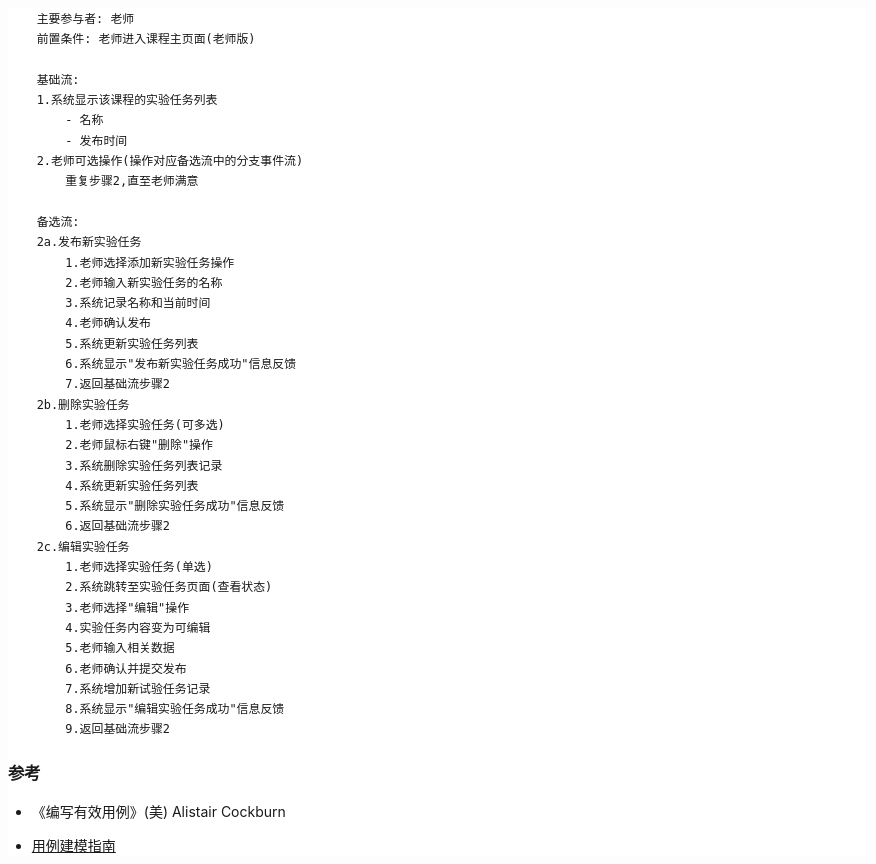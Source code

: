         主要参与者: 老师
        前置条件: 老师进入课程主页面(老师版)

        基础流: 
        1.系统显示该课程的实验任务列表
            - 名称
            - 发布时间
        2.老师可选操作(操作对应备选流中的分支事件流)
            重复步骤2,直至老师满意

        备选流: 
        2a.发布新实验任务
            1.老师选择添加新实验任务操作
            2.老师输入新实验任务的名称
            3.系统记录名称和当前时间
            4.老师确认发布
            5.系统更新实验任务列表
            6.系统显示"发布新实验任务成功"信息反馈
            7.返回基础流步骤2
        2b.删除实验任务
            1.老师选择实验任务(可多选)
            2.老师鼠标右键"删除"操作
            3.系统删除实验任务列表记录
            4.系统更新实验任务列表
            5.系统显示"删除实验任务成功"信息反馈
            6.返回基础流步骤2
        2c.编辑实验任务
            1.老师选择实验任务(单选)
            2.系统跳转至实验任务页面(查看状态)
            3.老师选择"编辑"操作
            4.实验任务内容变为可编辑
            5.老师输入相关数据
            6.老师确认并提交发布
            7.系统增加新试验任务记录
            8.系统显示"编辑实验任务成功"信息反馈
            9.返回基础流步骤2



### 参考

*  《编写有效用例》(美) Alistair Cockburn 

*   [用例建模指南](https://www.ibm.com/developerworks/cn/rational/r-usecase-atm/ ) 